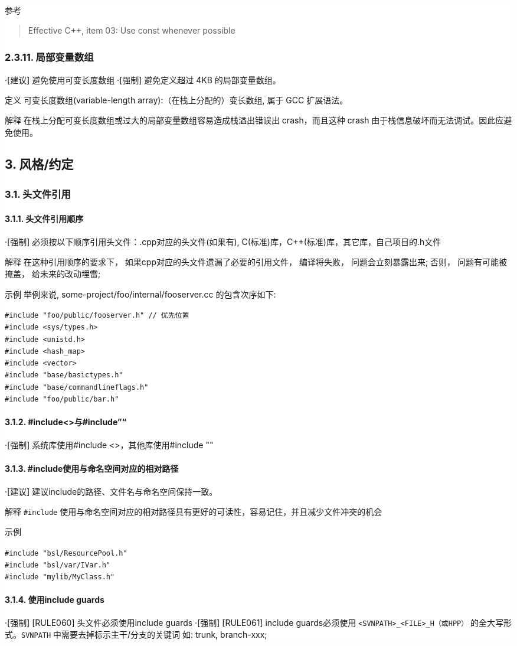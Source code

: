 参考
> Effective C++, item 03: Use const whenever possible

### 2.3.11. 局部变量数组
·[建议] 避免使用可变长度数组
·[强制] 避免定义超过 4KB 的局部变量数组。

定义
可变长度数组(variable-length array):（在栈上分配的）变长数组, 属于 GCC 扩展语法。

解释
在栈上分配可变长度数组或过大的局部变量数组容易造成栈溢出错误出 crash，而且这种 crash 由于栈信息破坏而无法调试。因此应避免使用。

## 3. 风格/约定
### 3.1. 头文件引用
#### 3.1.1. 头文件引用顺序
·[强制] 必须按以下顺序引用头文件：.cpp对应的头文件(如果有), C(标准)库，C++(标准)库，其它库，自己项目的.h文件

解释
在这种引用顺序的要求下， 如果cpp对应的头文件遗漏了必要的引用文件， 编译将失败， 问题会立刻暴露出来; 否则， 问题有可能被掩盖， 给未来的改动埋雷;

示例
举例来说, some-project/foo/internal/fooserver.cc 的包含次序如下:

```
#include "foo/public/fooserver.h" // 优先位置
#include <sys/types.h>
#include <unistd.h>
#include <hash_map>
#include <vector>
#include "base/basictypes.h"
#include "base/commandlineflags.h"
#include "foo/public/bar.h"
```

#### 3.1.2. #include<>与#include”“
·[强制] 系统库使用#include <>，其他库使用#include ""
#### 3.1.3. #include使用与命名空间对应的相对路径
·[建议] 建议include的路径、文件名与命名空间保持一致。

解释
`#include` 使用与命名空间对应的相对路径具有更好的可读性，容易记住，并且减少文件冲突的机会

示例

```
#include "bsl/ResourcePool.h"
#include "bsl/var/IVar.h"
#include "mylib/MyClass.h"
```

#### 3.1.4. 使用include guards
·[强制] [RULE060] 头文件必须使用include guards
·[强制] [RULE061] include guards必须使用 `<SVNPATH>_<FILE>_H（或HPP）` 的全大写形式。`SVNPATH` 中需要去掉标示主干/分支的关键词 如: trunk, branch-xxx;
